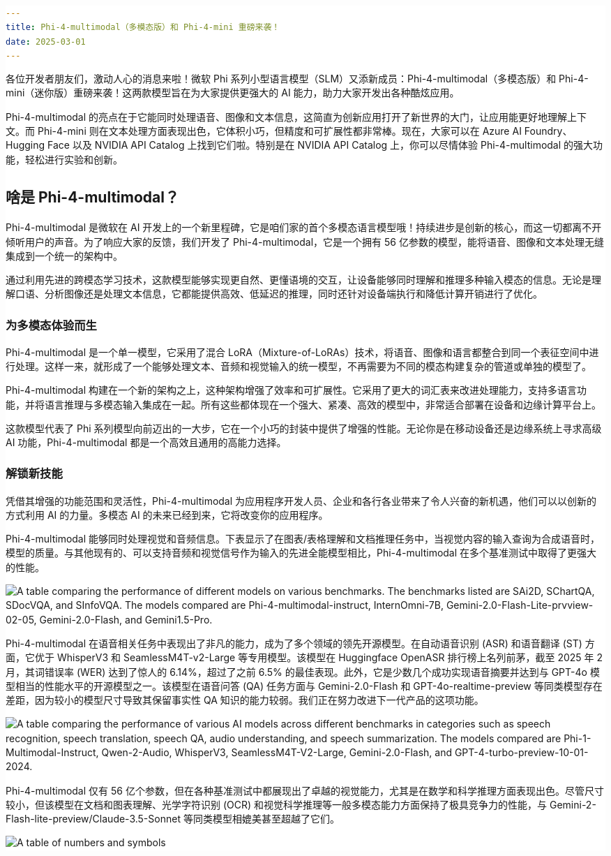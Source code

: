 ```yaml
---
title: Phi-4-multimodal（多模态版）和 Phi-4-mini 重磅来袭！
date: 2025-03-01
---
```

各位开发者朋友们，激动人心的消息来啦！微软 Phi 系列小型语言模型（SLM）又添新成员：Phi-4-multimodal（多模态版）和 Phi-4-mini（迷你版）重磅来袭！这两款模型旨在为大家提供更强大的 AI 能力，助力大家开发出各种酷炫应用。

Phi-4-multimodal 的亮点在于它能同时处理语音、图像和文本信息，这简直为创新应用打开了新世界的大门，让应用能更好地理解上下文。而 Phi-4-mini 则在文本处理方面表现出色，它体积小巧，但精度和可扩展性都非常棒。现在，大家可以在 Azure AI Foundry、Hugging Face 以及 NVIDIA API Catalog 上找到它们啦。特别是在 NVIDIA API Catalog 上，你可以尽情体验 Phi-4-multimodal 的强大功能，轻松进行实验和创新。

## 啥是 Phi-4-multimodal？

Phi-4-multimodal 是微软在 AI 开发上的一个新里程碑，它是咱们家的首个多模态语言模型哦！持续进步是创新的核心，而这一切都离不开倾听用户的声音。为了响应大家的反馈，我们开发了 Phi-4-multimodal，它是一个拥有 56 亿参数的模型，能将语音、图像和文本处理无缝集成到一个统一的架构中。

通过利用先进的跨模态学习技术，这款模型能够实现更自然、更懂语境的交互，让设备能够同时理解和推理多种输入模态的信息。无论是理解口语、分析图像还是处理文本信息，它都能提供高效、低延迟的推理，同时还针对设备端执行和降低计算开销进行了优化。

### 为多模态体验而生

Phi-4-multimodal 是一个单一模型，它采用了混合 LoRA（Mixture-of-LoRAs）技术，将语音、图像和语言都整合到同一个表征空间中进行处理。这样一来，就形成了一个能够处理文本、音频和视觉输入的统一模型，不再需要为不同的模态构建复杂的管道或单独的模型了。

Phi-4-multimodal 构建在一个新的架构之上，这种架构增强了效率和可扩展性。它采用了更大的词汇表来改进处理能力，支持多语言功能，并将语言推理与多模态输入集成在一起。所有这些都体现在一个强大、紧凑、高效的模型中，非常适合部署在设备和边缘计算平台上。

这款模型代表了 Phi 系列模型向前迈出的一大步，它在一个小巧的封装中提供了增强的性能。无论你是在移动设备还是边缘系统上寻求高级 AI 功能，Phi-4-multimodal 都是一个高效且通用的高能力选择。

### 解锁新技能

凭借其增强的功能范围和灵活性，Phi-4-multimodal 为应用程序开发人员、企业和各行各业带来了令人兴奋的新机遇，他们可以以创新的方式利用 AI 的力量。多模态 AI 的未来已经到来，它将改变你的应用程序。

Phi-4-multimodal 能够同时处理视觉和音频信息。下表显示了在图表/表格理解和文档推理任务中，当视觉内容的输入查询为合成语音时，模型的质量。与其他现有的、可以支持音频和视觉信号作为输入的先进全能模型相比，Phi-4-multimodal 在多个基准测试中取得了更强大的性能。

![A table comparing the performance of different models on various benchmarks. The benchmarks listed are SAi2D, SChartQA, SDocVQA, and SInfoVQA. The models compared are Phi-4-multimodal-instruct, InternOmni-7B, Gemini-2.0-Flash-Lite-prvview-02-05, Gemini-2.0-Flash, and Gemini1.5-Pro.](https://azure.microsoft.com/en-us/blog/wp-content/uploads/2025/02/F1-1.webp)

Phi-4-multimodal 在语音相关任务中表现出了非凡的能力，成为了多个领域的领先开源模型。在自动语音识别 (ASR) 和语音翻译 (ST) 方面，它优于 WhisperV3 和 SeamlessM4T-v2-Large 等专用模型。该模型在 Huggingface OpenASR 排行榜上名列前茅，截至 2025 年 2 月，其词错误率 (WER) 达到了惊人的 6.14%，超过了之前 6.5% 的最佳表现。此外，它是少数几个成功实现语音摘要并达到与 GPT-4o 模型相当的性能水平的开源模型之一。该模型在语音问答 (QA) 任务方面与 Gemini-2.0-Flash 和 GPT-4o-realtime-preview 等同类模型存在差距，因为较小的模型尺寸导致其保留事实性 QA 知识的能力较弱。我们正在努力改进下一代产品的这项功能。

![A table comparing the performance of various AI models across different benchmarks in categories such as speech recognition, speech translation, speech QA, audio understanding, and speech summarization. The models compared are Phi-1-Multimodal-Instruct, Qwen-2-Audio, WhisperV3, SeamlessM4T-V2-Large, Gemini-2.0-Flash, and GPT-4-turbo-preview-10-01-2024.](https://azure.microsoft.com/en-us/blog/wp-content/uploads/2025/02/F2.webp)

Phi-4-multimodal 仅有 56 亿个参数，但在各种基准测试中都展现出了卓越的视觉能力，尤其是在数学和科学推理方面表现出色。尽管尺寸较小，但该模型在文档和图表理解、光学字符识别 (OCR) 和视觉科学推理等一般多模态能力方面保持了极具竞争力的性能，与 Gemini-2-Flash-lite-preview/Claude-3.5-Sonnet 等同类模型相媲美甚至超越了它们。

![A table of numbers and symbols](https://azure.microsoft.com/en-us/blog/wp-content/uploads/2025/02/F3.webp)
